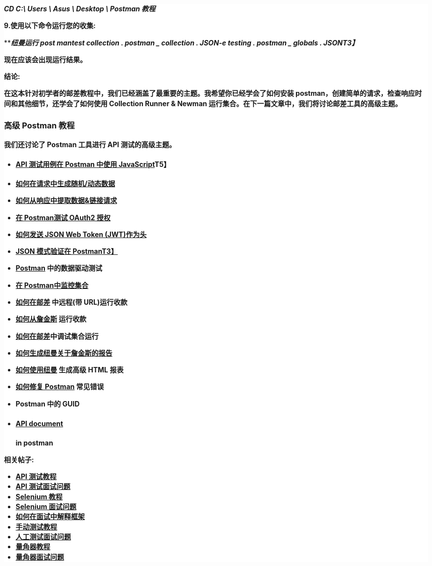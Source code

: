 *****CD C:\ Users \ Asus \ Desktop \ Postman 教程*****

**9.使用以下命令运行您的收集:**

*****纽曼运行 post mantest collection . postman _ collection . JSON-e testing . postman _ globals . JSON*T3】****

**现在应该会出现运行结果。**

****结论:****

**在这本针对初学者的邮差教程中，我们已经涵盖了最重要的主题。我希望你已经学会了如何安装 postman，创建简单的请求，检查响应时间和其他细节，还学会了如何使用 Collection Runner & Newman 运行集合。在下一篇文章中，我们将讨论邮差工具的高级主题。**

### ****高级 Postman 教程****

**我们还讨论了 Postman 工具进行 API 测试的高级主题。**

*   #### **[**API 测试用例在 Postman 中使用 JavaScript**](https://www.softwaretestingmaterial.com/api-test-cases-in-postman-using-javascript/)T5】**

*   **[**如何在请求中生成随机/动态数据**](https://www.softwaretestingmaterial.com/generate-random-dynamic-data-in-postman-requests/)**
*   **[**如何从响应中提取数据&链接请求**](https://www.softwaretestingmaterial.com/extracting-data-from-responses-chaining-requests/)**
*   **[**在 Postman**测试 OAuth2 授权](https://www.softwaretestingmaterial.com/testing-oauth2-authorization-in-postman/)**
*   **[**如何发送 JSON Web Token (JWT)作为头**](https://www.softwaretestingmaterial.com/how-to-send-jwt-token-as-header/)**
*   **[**JSON 模式验证在 Postman**T3】](https://www.softwaretestingmaterial.com/json-schema-validation-in-postman/)**
*   **[**Postman**](https://www.softwaretestingmaterial.com/data-driven-testing-in-postman/) 中的数据驱动测试**
*   **[**在 Postman**中监控集合](https://www.softwaretestingmaterial.com/monitor-collections-in-postman/)**
*   **[**如何在邮差**](https://ttps://www.softwaretestingmaterial.com/how-to-run-collections-remotely-in-postman/) 中远程(带 URL)运行收款**
*   **[**如何从詹金斯**](https://www.softwaretestingmaterial.com/how-to-run-collections-from-jenkins/) 运行收款**
*   ****[如何在邮差](https://www.softwaretestingmaterial.com/how-to-debug-collection-run-in-postman/)中调试集合运行****
*   **[**如何生成纽曼关于詹金斯的报告**](https://www.softwaretestingmaterial.com/generate-newman-reports-on-jenkins/)**
*   **[**如何使用纽曼**](https://www.softwaretestingmaterial.com/generate-advanced-html-reports-while-using-newman/) 生成高级 HTML 报表**
*   **[**如何修复 Postman**](https://www.softwaretestingmaterial.com/how-to-fix-common-errors-in-postman/) 常见错误**
*   **Postman 中的 GUID**
*   #### **[**API document**](https://www.softwaretestingmaterial.com/api-documentation/)**

    **in postman**

****相关帖子:****

*   **[API 测试教程](https://www.softwaretestingmaterial.com/api-testing/)**
*   **[API 测试面试问题](https://www.softwaretestingmaterial.com/api-testing-interview-questions/)**
*   **[Selenium 教程](https://www.softwaretestingmaterial.com/selenium-tutorial/)**
*   **[Selenium 面试问题](https://www.softwaretestingmaterial.com/selenium-interview-questions/)**
*   **[如何在面试中解释框架](https://www.softwaretestingmaterial.com/explain-test-automation-framework/)**
*   **[手动测试教程](https://www.softwaretestingmaterial.com/manual-testing-tutorial/)**
*   **[人工测试面试问题](https://www.softwaretestingmaterial.com/100-software-testing-interview-questions/)**
*   **[量角器教程](https://www.softwaretestingmaterial.com/protractor-testing-tutorial/)**
*   **[量角器面试问题](https://www.softwaretestingmaterial.com/protractor-interview-questions-softwaretestingmaterial-updated-2018/)**